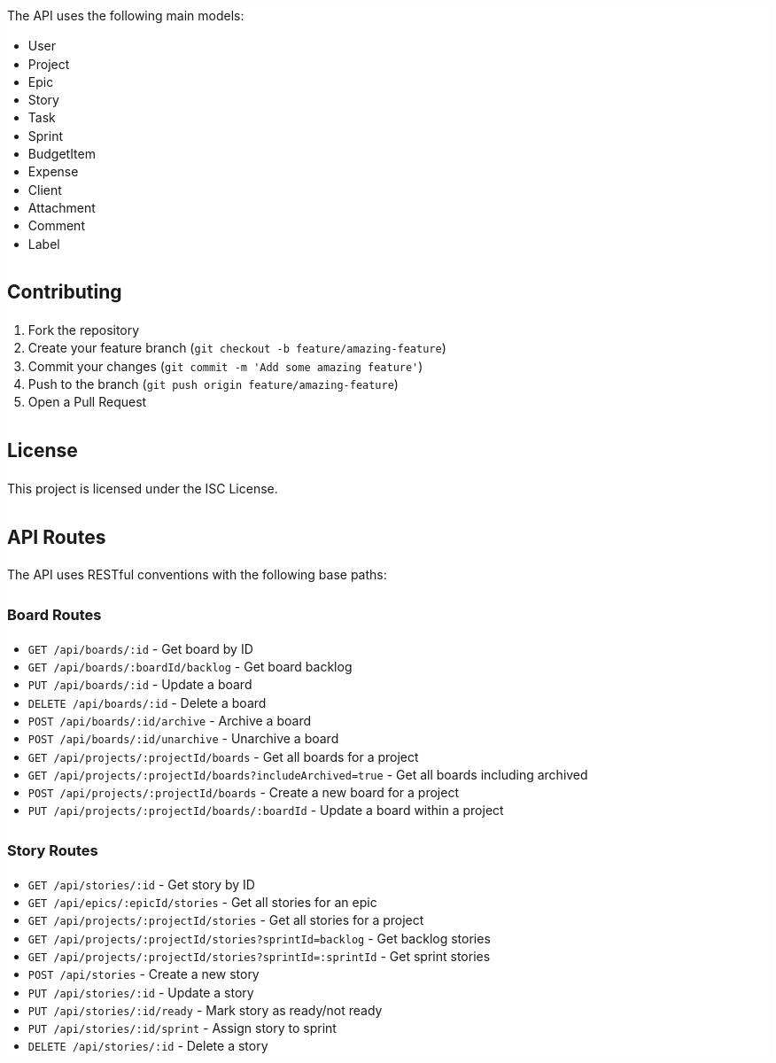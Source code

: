 The API uses the following main models:

- User
- Project
- Epic
- Story
- Task
- Sprint
- BudgetItem
- Expense
- Client
- Attachment
- Comment
- Label

## Contributing

1. Fork the repository
2. Create your feature branch (`git checkout -b feature/amazing-feature`)
3. Commit your changes (`git commit -m 'Add some amazing feature'`)
4. Push to the branch (`git push origin feature/amazing-feature`)
5. Open a Pull Request

## License

This project is licensed under the ISC License. 

## API Routes

The API uses RESTful conventions with the following base paths:

### Board Routes
- `GET /api/boards/:id` - Get board by ID
- `GET /api/boards/:boardId/backlog` - Get board backlog
- `PUT /api/boards/:id` - Update a board
- `DELETE /api/boards/:id` - Delete a board
- `POST /api/boards/:id/archive` - Archive a board
- `POST /api/boards/:id/unarchive` - Unarchive a board
- `GET /api/projects/:projectId/boards` - Get all boards for a project
- `GET /api/projects/:projectId/boards?includeArchived=true` - Get all boards including archived
- `POST /api/projects/:projectId/boards` - Create a new board for a project
- `PUT /api/projects/:projectId/boards/:boardId` - Update a board within a project

### Story Routes
- `GET /api/stories/:id` - Get story by ID
- `GET /api/epics/:epicId/stories` - Get all stories for an epic
- `GET /api/projects/:projectId/stories` - Get all stories for a project
- `GET /api/projects/:projectId/stories?sprintId=backlog` - Get backlog stories
- `GET /api/projects/:projectId/stories?sprintId=:sprintId` - Get sprint stories
- `POST /api/stories` - Create a new story
- `PUT /api/stories/:id` - Update a story
- `PUT /api/stories/:id/ready` - Mark story as ready/not ready
- `PUT /api/stories/:id/sprint` - Assign story to sprint
- `DELETE /api/stories/:id` - Delete a story
